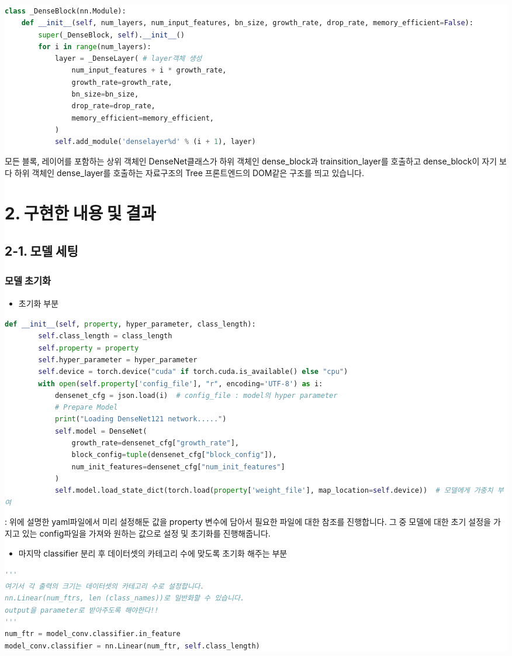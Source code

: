 ```python
class _DenseBlock(nn.Module):
    def __init__(self, num_layers, num_input_features, bn_size, growth_rate, drop_rate, memory_efficient=False):
        super(_DenseBlock, self).__init__()
        for i in range(num_layers):
            layer = _DenseLayer( # layer객체 생성
                num_input_features + i * growth_rate,
                growth_rate=growth_rate,
                bn_size=bn_size,
                drop_rate=drop_rate,
                memory_efficient=memory_efficient,
            )
            self.add_module('denselayer%d' % (i + 1), layer)
```

모든 블록, 레이어를 포함하는 상위 객체인 DenseNet클래스가 하위 객체인 dense_block과 trainsition_layer를 호출하고 dense_block이 자기 보다 하위 객체인 dense_layer를 호출하는 자료구조의 Tree 프론트엔드의 DOM같은 구조를 띄고 있습니다.

# 2. 구현한 내용 및 결과

## 2-1. 모델 세팅

### 모델 초기화

- 초기화 부분

```python
def __init__(self, property, hyper_parameter, class_length):
        self.class_length = class_length
        self.property = property
        self.hyper_parameter = hyper_parameter
        self.device = torch.device("cuda" if torch.cuda.is_available() else "cpu")
        with open(self.property['config_file'], "r", encoding='UTF-8') as i:
            densenet_cfg = json.load(i)  # config_file : model의 hyper parameter
            # Prepare Model
            print("Loading DenseNet121 network.....")
            self.model = DenseNet(
                growth_rate=densenet_cfg["growth_rate"],
                block_config=tuple(densenet_cfg["block_config"]),
                num_init_features=densenet_cfg["num_init_features"]
            )
            self.model.load_state_dict(torch.load(property['weight_file'], map_location=self.device))  # 모델에게 가중치 부여
```

: 위에 설명한 yaml파일에서 미리 설정해둔 값을 property 변수에 담아서 필요한 파일에 대한 참조를 진행합니다. 그 중 모델에 대한 초기 설정을 가지고 있는 config파일을 가져와 원하는 값으로 설정 및 초기화를 진행해줍니다.

- 마지막 classifier 분리 후 데이터셋의 카테고리 수에 맞도록 초기화 해주는 부분

```python
'''
여기서 각 출력의 크기는 데이터셋의 카테고리 수로 설정합니다.
nn.Linear(num_ftrs, len (class_names))로 일반화할 수 있습니다.
output을 parameter로 받아주도록 해야한다!!
'''
num_ftr = model_conv.classifier.in_feature
model_conv.classifier = nn.Linear(num_ftr, self.class_length)
```
